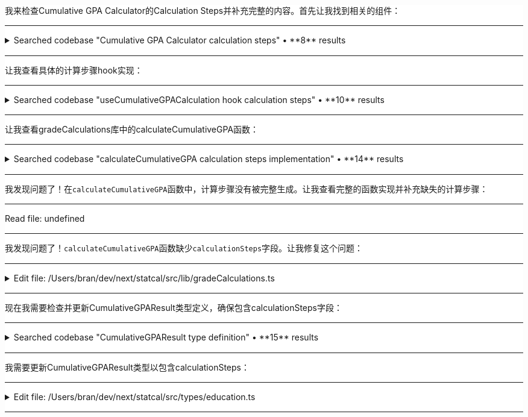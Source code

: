 我来检查Cumulative GPA Calculator的Calculation Steps并补充完整的内容。首先让我找到相关的组件：

---

<details><summary>Searched codebase "Cumulative GPA Calculator calculation steps" • **8** results</summary></details>

---

让我查看具体的计算步骤hook实现：

---

<details><summary>Searched codebase "useCumulativeGPACalculation hook calculation steps" • **10** results</summary></details>

---

让我查看gradeCalculations库中的calculateCumulativeGPA函数：

---

<details><summary>Searched codebase "calculateCumulativeGPA calculation steps implementation" • **14** results</summary></details>

---

我发现问题了！在`calculateCumulativeGPA`函数中，计算步骤没有被完整生成。让我查看完整的函数实现并补充缺失的计算步骤：

---

Read file: undefined

---

我发现问题了！`calculateCumulativeGPA`函数缺少`calculationSteps`字段。让我修复这个问题：

---

<details><summary>Edit file: /Users/bran/dev/next/statcal/src/lib/gradeCalculations.ts</summary></details>

---

现在我需要检查并更新CumulativeGPAResult类型定义，确保包含calculationSteps字段：

---

<details><summary>Searched codebase "CumulativeGPAResult type definition" • **15** results</summary></details>

---

我需要更新CumulativeGPAResult类型以包含calculationSteps：

---

<details><summary>Edit file: /Users/bran/dev/next/statcal/src/types/education.ts</summary></details>

---
